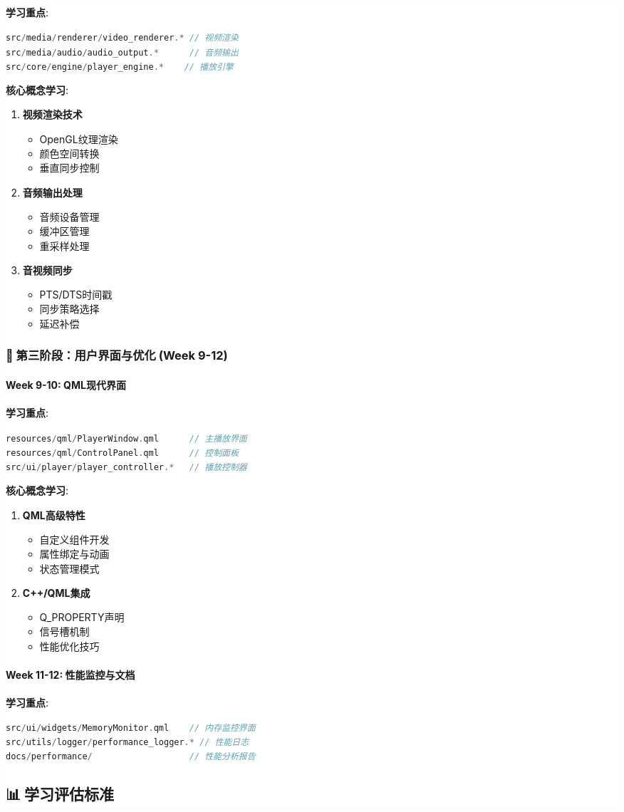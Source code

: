 **学习重点**:
```cpp
src/media/renderer/video_renderer.* // 视频渲染
src/media/audio/audio_output.*      // 音频输出
src/core/engine/player_engine.*    // 播放引擎
```

**核心概念学习**:
1. **视频渲染技术**
   - OpenGL纹理渲染
   - 颜色空间转换
   - 垂直同步控制

2. **音频输出处理**
   - 音频设备管理
   - 缓冲区管理
   - 重采样处理

3. **音视频同步**
   - PTS/DTS时间戳
   - 同步策略选择
   - 延迟补偿

### 🎨 第三阶段：用户界面与优化 (Week 9-12)

#### Week 9-10: QML现代界面

**学习重点**:
```cpp
resources/qml/PlayerWindow.qml      // 主播放界面
resources/qml/ControlPanel.qml      // 控制面板
src/ui/player/player_controller.*   // 播放控制器
```

**核心概念学习**:
1. **QML高级特性**
   - 自定义组件开发
   - 属性绑定与动画
   - 状态管理模式

2. **C++/QML集成**
   - Q_PROPERTY声明
   - 信号槽机制
   - 性能优化技巧

#### Week 11-12: 性能监控与文档

**学习重点**:
```cpp
src/ui/widgets/MemoryMonitor.qml    // 内存监控界面
src/utils/logger/performance_logger.* // 性能日志
docs/performance/                   // 性能分析报告
```

## 📊 学习评估标准
